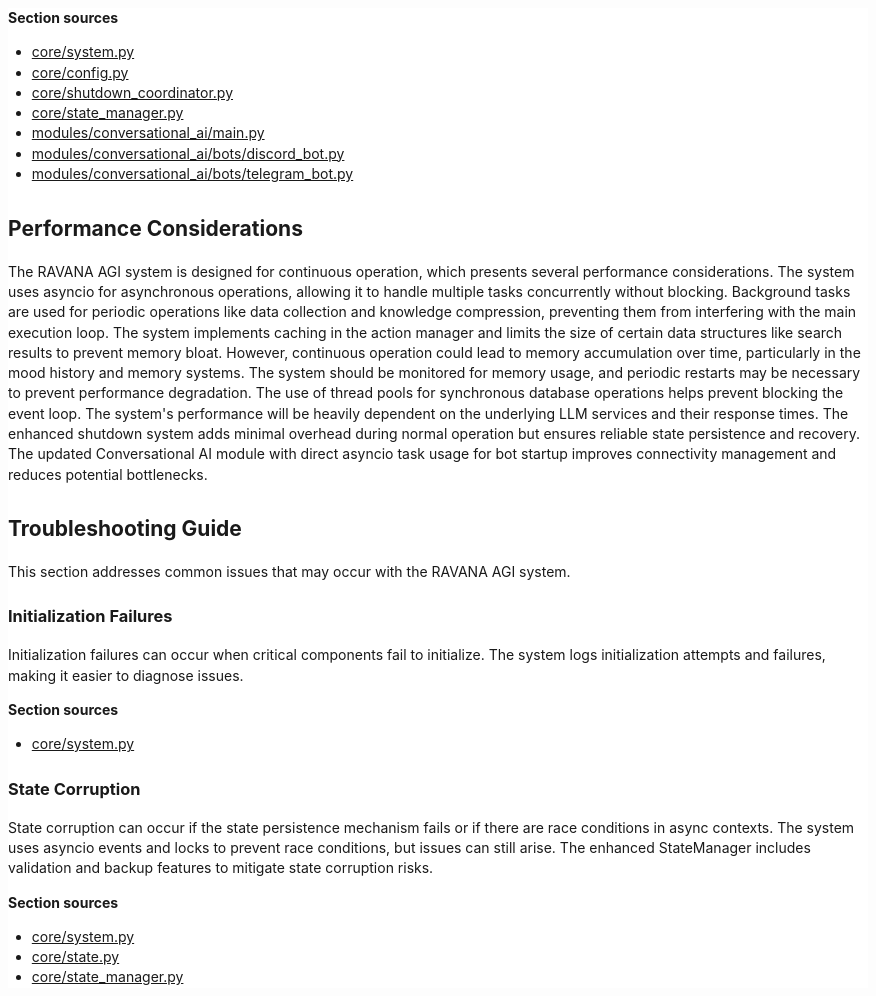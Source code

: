 **Section sources**
- [core/system.py](file://c:\Users\ASUS\Documents\GitHub\RAVANA\core\system.py#L57-L1176)
- [core/config.py](file://c:\Users\ASUS\Documents\GitHub\RAVANA\core\config.py)
- [core/shutdown_coordinator.py](file://c:\Users\ASUS\Documents\GitHub\RAVANA\core\shutdown_coordinator.py#L22-L761)
- [core/state_manager.py](file://c:\Users\ASUS\Documents\GitHub\RAVANA\core\state_manager.py#L22-L349)
- [modules/conversational_ai/main.py](file://c:\Users\ASUS\Documents\GitHub\RAVANA\modules\conversational_ai\main.py#L1-L483)
- [modules/conversational_ai/bots/discord_bot.py](file://c:\Users\ASUS\Documents\GitHub\RAVANA\modules\conversational_ai\bots\discord_bot.py#L1-L226)
- [modules/conversational_ai/bots/telegram_bot.py](file://c:\Users\ASUS\Documents\GitHub\RAVANA\modules\conversational_ai\bots\telegram_bot.py#L1-L228)

## Performance Considerations
The RAVANA AGI system is designed for continuous operation, which presents several performance considerations. The system uses asyncio for asynchronous operations, allowing it to handle multiple tasks concurrently without blocking. Background tasks are used for periodic operations like data collection and knowledge compression, preventing them from interfering with the main execution loop. The system implements caching in the action manager and limits the size of certain data structures like search results to prevent memory bloat. However, continuous operation could lead to memory accumulation over time, particularly in the mood history and memory systems. The system should be monitored for memory usage, and periodic restarts may be necessary to prevent performance degradation. The use of thread pools for synchronous database operations helps prevent blocking the event loop. The system's performance will be heavily dependent on the underlying LLM services and their response times. The enhanced shutdown system adds minimal overhead during normal operation but ensures reliable state persistence and recovery. The updated Conversational AI module with direct asyncio task usage for bot startup improves connectivity management and reduces potential bottlenecks.

## Troubleshooting Guide
This section addresses common issues that may occur with the RAVANA AGI system.

### Initialization Failures
Initialization failures can occur when critical components fail to initialize. The system logs initialization attempts and failures, making it easier to diagnose issues.

**Section sources**
- [core/system.py](file://c:\Users\ASUS\Documents\GitHub\RAVANA\core\system.py#L57-L1176)

### State Corruption
State corruption can occur if the state persistence mechanism fails or if there are race conditions in async contexts. The system uses asyncio events and locks to prevent race conditions, but issues can still arise. The enhanced StateManager includes validation and backup features to mitigate state corruption risks.

**Section sources**
- [core/system.py](file://c:\Users\ASUS\Documents\GitHub\RAVANA\core\system.py#L57-L1176)
- [core/state.py](file://c:\Users\ASUS\Documents\GitHub\RAVANA\core\state.py#L6-L15)
- [core/state_manager.py](file://c:\Users\ASUS\Documents\GitHub\RAVANA\core\state_manager.py#L22-L349)
